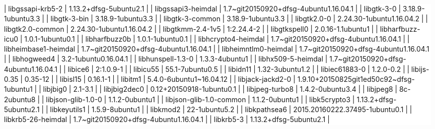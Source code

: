 | libgssapi-krb5-2 | 1.13.2+dfsg-5ubuntu2.1 |
| libgssapi3-heimdal | 1.7~git20150920+dfsg-4ubuntu1.16.04.1 |
| libgtk-3-0 | 3.18.9-1ubuntu3.3 |
| libgtk-3-bin | 3.18.9-1ubuntu3.3 |
| libgtk-3-common | 3.18.9-1ubuntu3.3 |
| libgtk2.0-0 | 2.24.30-1ubuntu1.16.04.2 |
| libgtk2.0-common | 2.24.30-1ubuntu1.16.04.2 |
| libgtkmm-2.4-1v5 | 1:2.24.4-2 |
| libgtkspell0 | 2.0.16-1.1ubuntu1 |
| libharfbuzz-icu0 | 1.0.1-1ubuntu0.1 |
| libharfbuzz0b | 1.0.1-1ubuntu0.1 |
| libhcrypto4-heimdal | 1.7~git20150920+dfsg-4ubuntu1.16.04.1 |
| libheimbase1-heimdal | 1.7~git20150920+dfsg-4ubuntu1.16.04.1 |
| libheimntlm0-heimdal | 1.7~git20150920+dfsg-4ubuntu1.16.04.1 |
| libhogweed4 | 3.2-1ubuntu0.16.04.1 |
| libhunspell-1.3-0 | 1.3.3-4ubuntu1 |
| libhx509-5-heimdal | 1.7~git20150920+dfsg-4ubuntu1.16.04.1 |
| libice6 | 2:1.0.9-1 |
| libicu55 | 55.1-7ubuntu0.5 |
| libidn11 | 1.32-3ubuntu1.2 |
| libiec61883-0 | 1.2.0-0.2 |
| libijs-0.35 | 0.35-12 |
| libisl15 | 0.16.1-1 |
| libitm1 | 5.4.0-6ubuntu1~16.04.12 |
| libjack-jackd2-0 | 1.9.10+20150825git1ed50c92~dfsg-1ubuntu1 |
| libjbig0 | 2.1-3.1 |
| libjbig2dec0 | 0.12+20150918-1ubuntu0.1 |
| libjpeg-turbo8 | 1.4.2-0ubuntu3.4 |
| libjpeg8 | 8c-2ubuntu8 |
| libjson-glib-1.0-0 | 1.1.2-0ubuntu1 |
| libjson-glib-1.0-common | 1.1.2-0ubuntu1 |
| libk5crypto3 | 1.13.2+dfsg-5ubuntu2.1 |
| libkeyutils1 | 1.5.9-8ubuntu1 |
| libkmod2 | 22-1ubuntu5.2 |
| libkpathsea6 | 2015.20160222.37495-1ubuntu0.1 |
| libkrb5-26-heimdal | 1.7~git20150920+dfsg-4ubuntu1.16.04.1 |
| libkrb5-3 | 1.13.2+dfsg-5ubuntu2.1 |